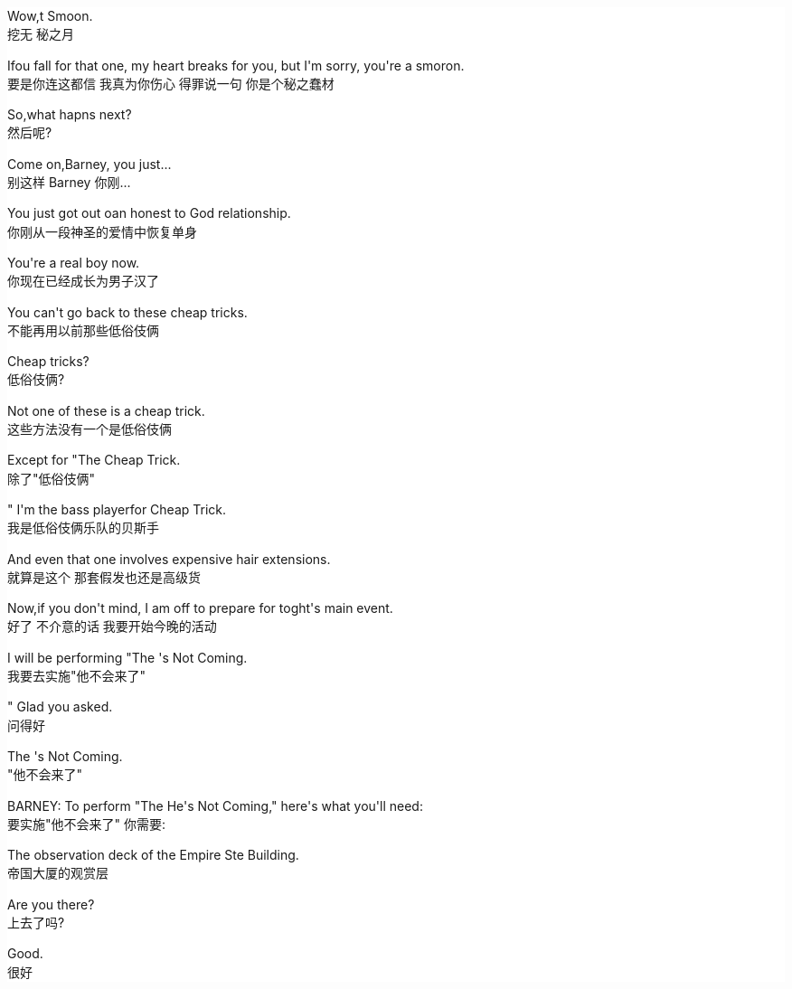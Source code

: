 Wow,t Smoon.  
挖无 秘之月  
  
Ifou fall for that one, my heart breaks for you, but I'm sorry, you're a smoron.  
要是你连这都信 我真为你伤心 得罪说一句 你是个秘之蠢材  
  
So,what hapns next?  
然后呢?  
  
Come on,Barney, you just...  
别这样 Barney 你刚...  
  
You just got out oan honest to God relationship.  
你刚从一段神圣的爱情中恢复单身  
  
You're a real boy now.  
你现在已经成长为男子汉了  
  
You can't go back to these cheap tricks.  
不能再用以前那些低俗伎俩  
  
Cheap tricks?  
低俗伎俩?  
  
Not one of these is a cheap trick.  
这些方法没有一个是低俗伎俩  
  
Except for "The Cheap Trick.  
除了"低俗伎俩"  
  
" I'm the bass playerfor Cheap Trick.  
我是低俗伎俩乐队的贝斯手  
  
And even that one involves expensive hair extensions.  
就算是这个  那套假发也还是高级货  
  
Now,if you don't mind, I am off to prepare for toght's main event.  
好了 不介意的话  我要开始今晚的活动  
  
I will be performing "The 's Not Coming.  
我要去实施"他不会来了"  
  
" Glad you asked.  
问得好  
  
The 's Not Coming.  
"他不会来了"  
  
BARNEY: To perform "The He's Not Coming," here's what you'll need:  
要实施"他不会来了"  你需要:  
  
The observation deck of the Empire Ste Building.  
帝国大厦的观赏层  
  
Are you there?  
上去了吗?  
  
Good.  
很好  
  